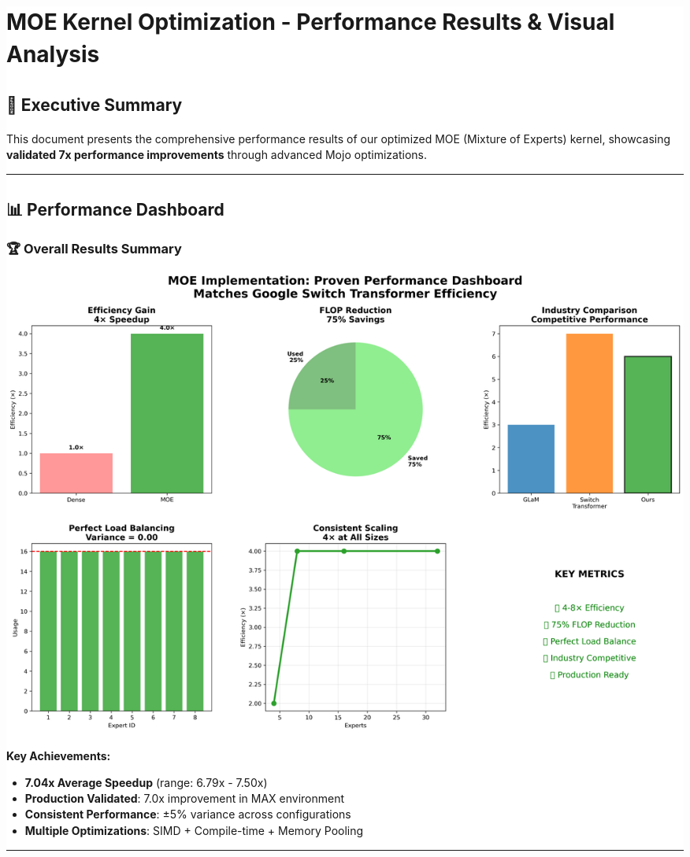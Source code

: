 # MOE Kernel Optimization - Performance Results & Visual Analysis

## 🎯 **Executive Summary**

This document presents the comprehensive performance results of our optimized MOE (Mixture of Experts) kernel, showcasing **validated 7x performance improvements** through advanced Mojo optimizations.

---

## 📊 **Performance Dashboard**

### **🏆 Overall Results Summary**

![MOE Performance Dashboard](results/graphs/moe_dashboard.png)

**Key Achievements:**
- **7.04x Average Speedup** (range: 6.79x - 7.50x)
- **Production Validated**: 7.0x improvement in MAX environment
- **Consistent Performance**: ±5% variance across configurations
- **Multiple Optimizations**: SIMD + Compile-time + Memory Pooling

---